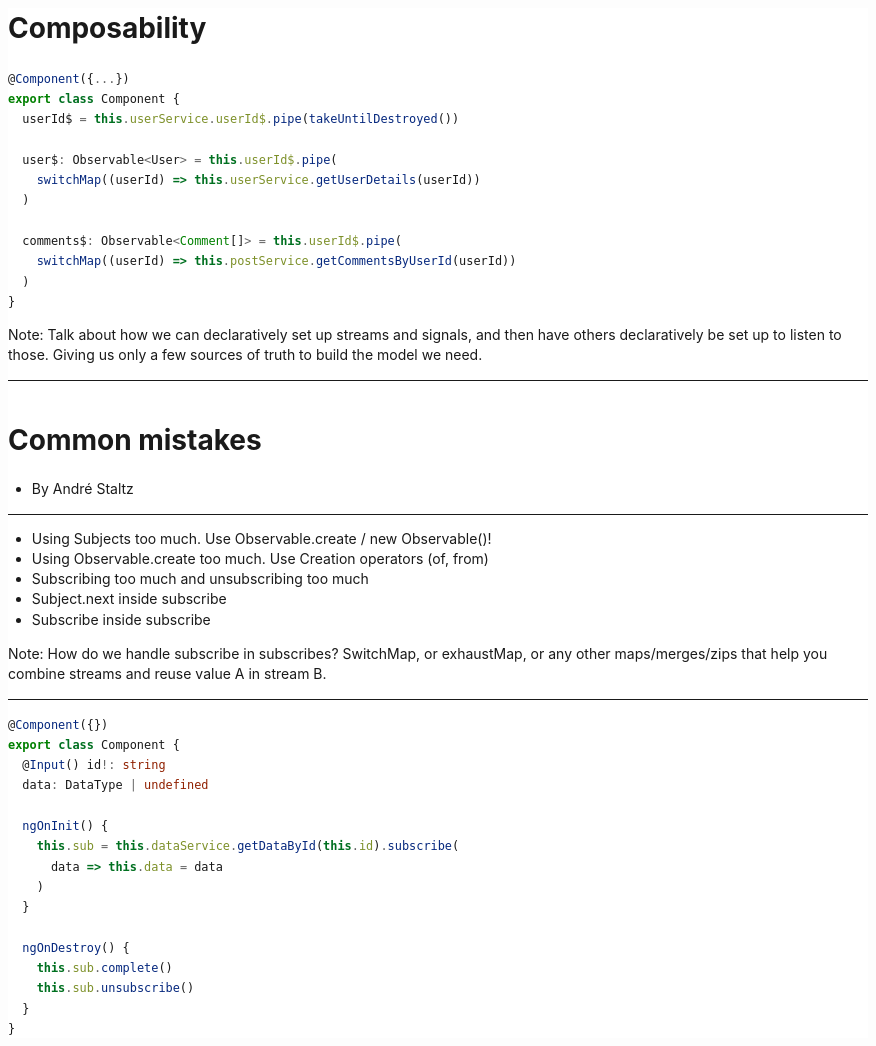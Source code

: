 # Composability

```ts
@Component({...})
export class Component {
  userId$ = this.userService.userId$.pipe(takeUntilDestroyed())

  user$: Observable<User> = this.userId$.pipe(
    switchMap((userId) => this.userService.getUserDetails(userId))
  )

  comments$: Observable<Comment[]> = this.userId$.pipe(
    switchMap((userId) => this.postService.getCommentsByUserId(userId))
  )
}
```



Note: Talk about how we can declaratively set up streams and signals, and then have others declaratively be set up to listen to those. Giving us only a few sources of truth to build the model we need.

---

# Common mistakes

- By André Staltz

----

- Using Subjects too much. Use Observable.create / new Observable()!
- Using Observable.create too much. Use Creation operators (of, from)
- Subscribing too much and unsubscribing too much
- Subject.next inside subscribe
- Subscribe inside subscribe

Note: How do we handle subscribe in subscribes? SwitchMap, or exhaustMap, or any other maps/merges/zips that help you combine streams and reuse value A in stream B.

----

```ts
@Component({})
export class Component {
  @Input() id!: string
  data: DataType | undefined

  ngOnInit() {
    this.sub = this.dataService.getDataById(this.id).subscribe(
      data => this.data = data
    )
  }

  ngOnDestroy() {
    this.sub.complete()
    this.sub.unsubscribe()
  }
}
```
